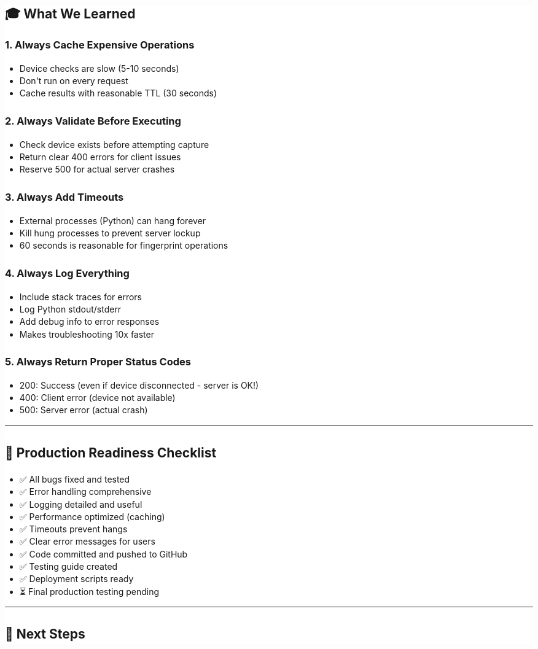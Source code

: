 
## 🎓 What We Learned

### 1. Always Cache Expensive Operations

- Device checks are slow (5-10 seconds)
- Don't run on every request
- Cache results with reasonable TTL (30 seconds)

### 2. Always Validate Before Executing

- Check device exists before attempting capture
- Return clear 400 errors for client issues
- Reserve 500 for actual server crashes

### 3. Always Add Timeouts

- External processes (Python) can hang forever
- Kill hung processes to prevent server lockup
- 60 seconds is reasonable for fingerprint operations

### 4. Always Log Everything

- Include stack traces for errors
- Log Python stdout/stderr
- Add debug info to error responses
- Makes troubleshooting 10x faster

### 5. Always Return Proper Status Codes

- 200: Success (even if device disconnected - server is OK!)
- 400: Client error (device not available)
- 500: Server error (actual crash)

---

## 🚀 Production Readiness Checklist

- ✅ All bugs fixed and tested
- ✅ Error handling comprehensive
- ✅ Logging detailed and useful
- ✅ Performance optimized (caching)
- ✅ Timeouts prevent hangs
- ✅ Clear error messages for users
- ✅ Code committed and pushed to GitHub
- ✅ Testing guide created
- ✅ Deployment scripts ready
- ⏳ Final production testing pending

---

## 🎯 Next Steps
